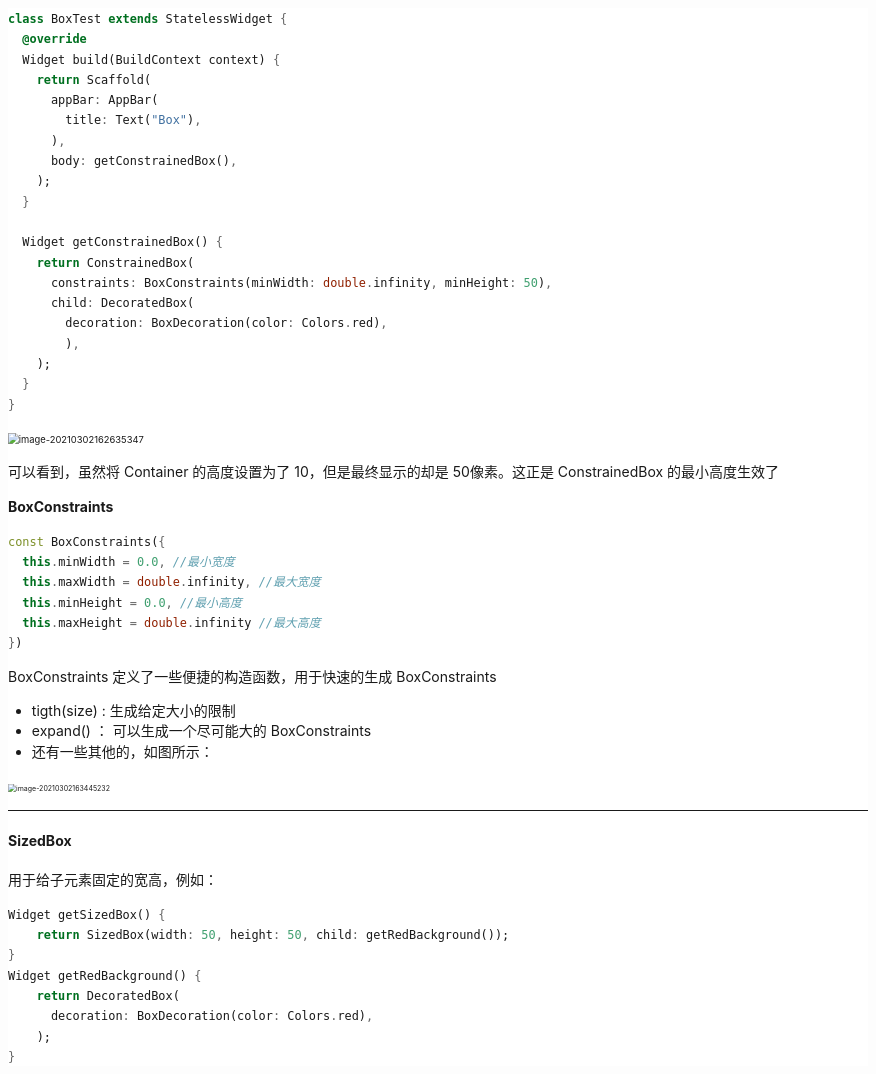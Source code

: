 ```dart
class BoxTest extends StatelessWidget {
  @override
  Widget build(BuildContext context) {
    return Scaffold(
      appBar: AppBar(
        title: Text("Box"),
      ),
      body: getConstrainedBox(),
    );
  }

  Widget getConstrainedBox() {
    return ConstrainedBox(
      constraints: BoxConstraints(minWidth: double.infinity, minHeight: 50),
      child: DecoratedBox(
  		decoration: BoxDecoration(color: Colors.red),
		),
    );
  }
}
```

<img src="https://gitee.com/lvknaginist/pic-go-picure-bed/raw/master/images/20210302162635.png" alt="image-20210302162635347" style="zoom:67%;" />

可以看到，虽然将 Container 的高度设置为了 10，但是最终显示的却是 50像素。这正是 ConstrainedBox 的最小高度生效了

**BoxConstraints**

```dart
const BoxConstraints({
  this.minWidth = 0.0, //最小宽度
  this.maxWidth = double.infinity, //最大宽度
  this.minHeight = 0.0, //最小高度
  this.maxHeight = double.infinity //最大高度
})
```

BoxConstraints 定义了一些便捷的构造函数，用于快速的生成 BoxConstraints

- tigth(size) : 生成给定大小的限制
- expand() ： 可以生成一个尽可能大的 BoxConstraints
- 还有一些其他的，如图所示：

<img src="https://gitee.com/lvknaginist/pic-go-picure-bed/raw/master/images/20210302163445.png" alt="image-20210302163445232" style="zoom:50%;" />

___



#### SizedBox

用于给子元素固定的宽高，例如：

```dart
Widget getSizedBox() {
    return SizedBox(width: 50, height: 50, child: getRedBackground());
}
Widget getRedBackground() {
    return DecoratedBox(
      decoration: BoxDecoration(color: Colors.red),
    );
}
```
